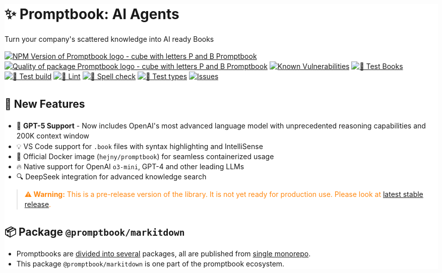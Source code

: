 

# ✨ Promptbook: AI Agents

Turn your company's scattered knowledge into AI ready Books






[![NPM Version of ![Promptbook logo - cube with letters P and B](./design/logo-h1.png) Promptbook](https://badge.fury.io/js/promptbook.svg)](https://www.npmjs.com/package/promptbook)
[![Quality of package ![Promptbook logo - cube with letters P and B](./design/logo-h1.png) Promptbook](https://packagequality.com/shield/promptbook.svg)](https://packagequality.com/#?package=promptbook)
[![Known Vulnerabilities](https://snyk.io/test/github/webgptorg/promptbook/badge.svg)](https://snyk.io/test/github/webgptorg/promptbook)
[![🧪 Test Books](https://github.com/webgptorg/promptbook/actions/workflows/test-books.yml/badge.svg)](https://github.com/webgptorg/promptbook/actions/workflows/test-books.yml)
[![🧪 Test build](https://github.com/webgptorg/promptbook/actions/workflows/test-build.yml/badge.svg)](https://github.com/webgptorg/promptbook/actions/workflows/test-build.yml)
[![🧪 Lint](https://github.com/webgptorg/promptbook/actions/workflows/test-lint.yml/badge.svg)](https://github.com/webgptorg/promptbook/actions/workflows/test-lint.yml)
[![🧪 Spell check](https://github.com/webgptorg/promptbook/actions/workflows/test-spell-check.yml/badge.svg)](https://github.com/webgptorg/promptbook/actions/workflows/test-spell-check.yml)
[![🧪 Test types](https://github.com/webgptorg/promptbook/actions/workflows/test-types.yml/badge.svg)](https://github.com/webgptorg/promptbook/actions/workflows/test-types.yml)
[![Issues](https://img.shields.io/github/issues/webgptorg/promptbook.svg?style=flat)](https://github.com/webgptorg/promptbook/issues)



## 🌟 New Features

-   🚀 **GPT-5 Support** - Now includes OpenAI's most advanced language model with unprecedented reasoning capabilities and 200K context window
-   💡 VS Code support for `.book` files with syntax highlighting and IntelliSense
-   🐳 Official Docker image (`hejny/promptbook`) for seamless containerized usage
-   🔥 Native support for OpenAI `o3-mini`, GPT-4 and other leading LLMs
-   🔍 DeepSeek integration for advanced knowledge search



<blockquote style="color: #ff8811">
    <b>⚠ Warning:</b> This is a pre-release version of the library. It is not yet ready for production use. Please look at <a href="https://www.npmjs.com/package/@promptbook/core?activeTab=versions">latest stable release</a>.
</blockquote>

## 📦 Package `@promptbook/markitdown`

- Promptbooks are [divided into several](#-packages) packages, all are published from [single monorepo](https://github.com/webgptorg/promptbook).
- This package `@promptbook/markitdown` is one part of the promptbook ecosystem.
